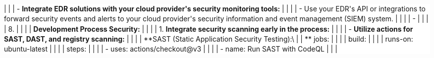 |                                                                                                                                                                                                              |
|     -   **Integrate EDR solutions with your cloud provider\'s security monitoring tools:**                                                                                                                   |
|                                                                                                                                                                                                              |
|         -   Use your EDR\'s API or integrations to forward security events and alerts to your cloud provider\'s security information and event management (SIEM) system.                                     |
|                                                                                                                                                                                                              |
|     -                                                                                                                                                                                                        |
|                                                                                                                                                                                                              |
| 8.                                                                                                                                                                                                           |
|                                                                                                                                                                                                              |
| **Development Process Security:**                                                                                                                                                                            |
|                                                                                                                                                                                                              |
| 1.  **Integrate security scanning early in the process:**                                                                                                                                                    |
|                                                                                                                                                                                                              |
|     -   **Utilize actions for SAST, DAST, and registry scanning:**                                                                                                                                           |
|                                                                                                                                                                                                              |
| **SAST (Static Application Security Testing):\                                                                                                                                                               |
| ** jobs:                                                                                                                                                                                                     |
|                                                                                                                                                                                                              |
| build:                                                                                                                                                                                                       |
|                                                                                                                                                                                                              |
| runs-on: ubuntu-latest                                                                                                                                                                                       |
|                                                                                                                                                                                                              |
| steps:                                                                                                                                                                                                       |
|                                                                                                                                                                                                              |
| \- uses: actions/checkout@v3                                                                                                                                                                                 |
|                                                                                                                                                                                                              |
| \- name: Run SAST with CodeQL                                                                                                                                                                                |
|                                                                                                                                                                                                              |